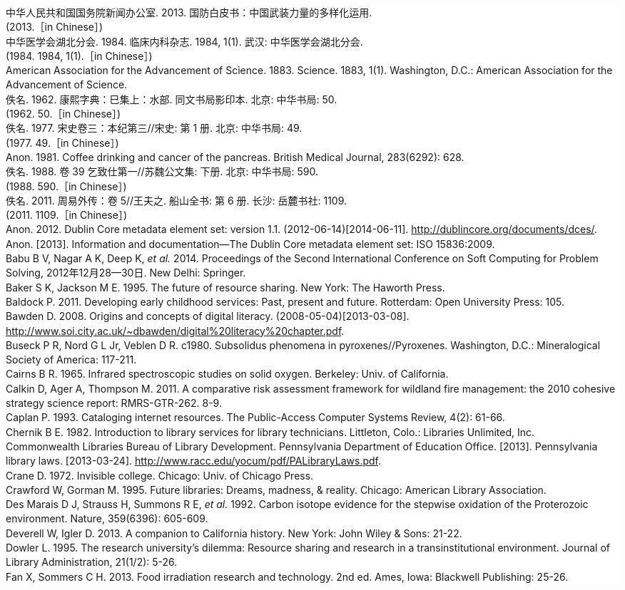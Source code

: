   </div>
  <div class="csl-entry">中华人民共和国国务院新闻办公室. 2013. 国防白皮书：中国武装力量的多样化运用.
    <div class="csl-block">(2013.［in Chinese］)</div>
  </div>
  <div class="csl-entry">中华医学会湖北分会. 1984. 临床内科杂志. 1984, 1(1). 武汉: 中华医学会湖北分会.
    <div class="csl-block">(1984. 1984, 1(1).［in Chinese］)</div>
  </div>
  <div class="csl-entry">American Association for the Advancement of Science. 1883. Science. 1883, 1(1). Washington, D.C.: American Association for the Advancement of Science.</div>
  <div class="csl-entry">佚名. 1962. 康熙字典：巳集上：水部. 同文书局影印本. 北京: 中华书局: 50.
    <div class="csl-block">(1962. 50.［in Chinese］)</div>
  </div>
  <div class="csl-entry">佚名. 1977. 宋史卷三：本纪第三//宋史: 第 1 册. 北京: 中华书局: 49.
    <div class="csl-block">(1977. 49.［in Chinese］)</div>
  </div>
  <div class="csl-entry">Anon. 1981. Coffee drinking and cancer of the pancreas. British Medical Journal, 283(6292): 628.</div>
  <div class="csl-entry">佚名. 1988. 卷 39 乞致仕第一//苏魏公文集: 下册. 北京: 中华书局: 590.
    <div class="csl-block">(1988. 590.［in Chinese］)</div>
  </div>
  <div class="csl-entry">佚名. 2011. 周易外传：卷 5//王夫之. 船山全书: 第 6 册. 长沙: 岳麓书社: 1109.
    <div class="csl-block">(2011. 1109.［in Chinese］)</div>
  </div>
  <div class="csl-entry">Anon. 2012. Dublin Core metadata element set: version 1.1. (2012-06-14)[2014-06-11]. <a href="http://dublincore.org/documents/dces/">http://dublincore.org/documents/dces/</a>.</div>
  <div class="csl-entry">Anon. [2013]. Information and documentation—The Dublin Core metadata element set: ISO 15836:2009.</div>
  <div class="csl-entry">Babu B V, Nagar A K, Deep K, <i>et al.</i> 2014. Proceedings of the Second International Conference on Soft Computing for Problem Solving, 2012年12月28—30日. New Delhi: Springer.</div>
  <div class="csl-entry">Baker S K, Jackson M E. 1995. The future of resource sharing. New York: The Haworth Press.</div>
  <div class="csl-entry">Baldock P. 2011. Developing early childhood services: Past, present and future. Rotterdam: Open University Press: 105.</div>
  <div class="csl-entry">Bawden D. 2008. Origins and concepts of digital literacy. (2008-05-04)[2013-03-08]. <a href="http://www.soi.city.ac.uk/~dbawden/digital%20literacy%20chapter.pdf">http://www.soi.city.ac.uk/~dbawden/digital%20literacy%20chapter.pdf</a>.</div>
  <div class="csl-entry">Buseck P R, Nord G L Jr, Veblen D R. c1980. Subsolidus phenomena in pyroxenes//Pyroxenes. Washington, D.C.: Mineralogical Society of America: 117-211.</div>
  <div class="csl-entry">Cairns B R. 1965. Infrared spectroscopic studies on solid oxygen. Berkeley: Univ. of California.</div>
  <div class="csl-entry">Calkin D, Ager A, Thompson M. 2011. A comparative risk assessment framework for wildland fire management: the 2010 cohesive strategy science report: RMRS-GTR-262. 8-9.</div>
  <div class="csl-entry">Caplan P. 1993. Cataloging internet resources. The Public-Access Computer Systems Review, 4(2): 61-66.</div>
  <div class="csl-entry">Chernik B E. 1982. Introduction to library services for library technicians. Littleton, Colo.: Libraries Unlimited, Inc.</div>
  <div class="csl-entry">Commonwealth Libraries Bureau of Library Development. Pennsylvania Department of Education Office. [2013]. Pennsylvania library laws. [2013-03-24]. <a href="http://www.racc.edu/yocum/pdf/PALibraryLaws.pdf">http://www.racc.edu/yocum/pdf/PALibraryLaws.pdf</a>.</div>
  <div class="csl-entry">Crane D. 1972. Invisible college. Chicago: Univ. of Chicago Press.</div>
  <div class="csl-entry">Crawford W, Gorman M. 1995. Future libraries: Dreams, madness, &#38; reality. Chicago: American Library Association.</div>
  <div class="csl-entry">Des Marais D J, Strauss H, Summons R E, <i>et al.</i> 1992. Carbon isotope evidence for the stepwise oxidation of the Proterozoic environment. Nature, 359(6396): 605-609.</div>
  <div class="csl-entry">Deverell W, Igler D. 2013. A companion to California history. New York: John Wiley &#38; Sons: 21-22.</div>
  <div class="csl-entry">Dowler L. 1995. The research university’s dilemma: Resource sharing and research in a transinstitutional environment. Journal of Library Administration, 21(1/2): 5-26.</div>
  <div class="csl-entry">Fan X, Sommers C H. 2013. Food irradiation research and technology. 2nd ed. Ames, Iowa: Blackwell Publishing: 25-26.</div>